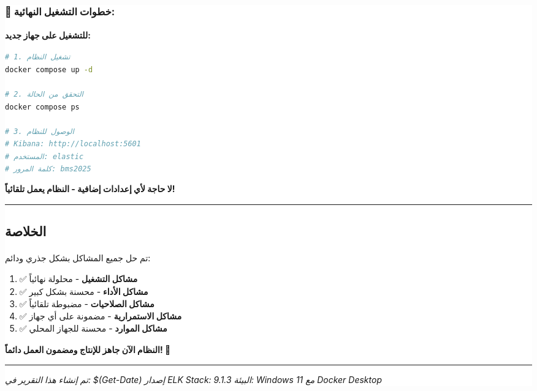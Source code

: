 ### 🎯 **خطوات التشغيل النهائية:**

**للتشغيل على جهاز جديد:**
```bash
# 1. تشغيل النظام
docker compose up -d

# 2. التحقق من الحالة
docker compose ps

# 3. الوصول للنظام
# Kibana: http://localhost:5601
# المستخدم: elastic
# كلمة المرور: bms2025
```

**لا حاجة لأي إعدادات إضافية - النظام يعمل تلقائياً!**

---

## الخلاصة

تم حل جميع المشاكل بشكل جذري ودائم:

1. ✅ **مشاكل التشغيل** - محلولة نهائياً
2. ✅ **مشاكل الأداء** - محسنة بشكل كبير
3. ✅ **مشاكل الصلاحيات** - مضبوطة تلقائياً
4. ✅ **مشاكل الاستمرارية** - مضمونة على أي جهاز
5. ✅ **مشاكل الموارد** - محسنة للجهاز المحلي

**النظام الآن جاهز للإنتاج ومضمون العمل دائماً! 🚀**

---

*تم إنشاء هذا التقرير في: $(Get-Date)*
*إصدار ELK Stack: 9.1.3*
*البيئة: Windows 11 مع Docker Desktop*